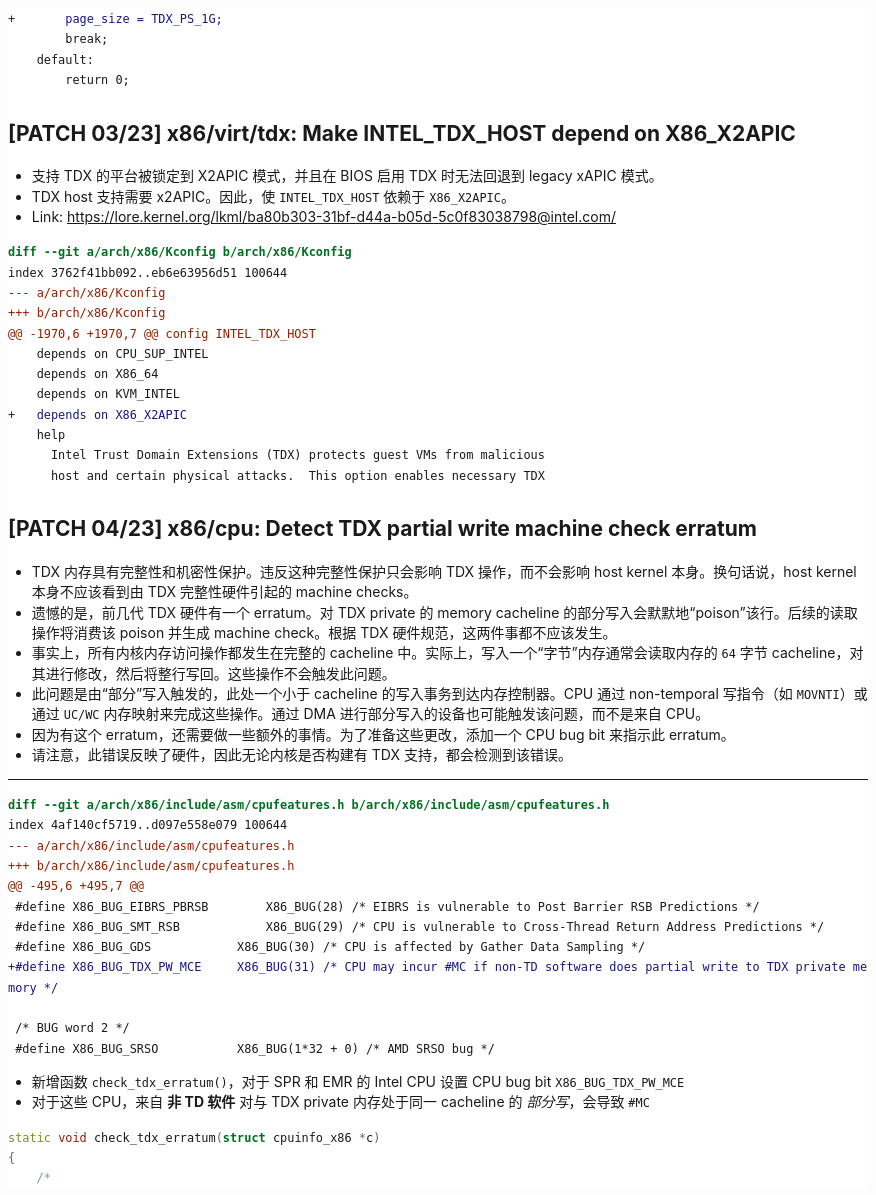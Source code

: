 ```diff
+       page_size = TDX_PS_1G;
        break;
    default:
        return 0;
```

## [PATCH 03/23] x86/virt/tdx: Make INTEL_TDX_HOST depend on X86_X2APIC
* 支持 TDX 的平台被锁定到 X2APIC 模式，并且在 BIOS 启用 TDX 时无法回退到 legacy xAPIC 模式。
* TDX host 支持需要 x2APIC。因此，使 `INTEL_TDX_HOST` 依赖于 `X86_X2APIC`。
* Link: https://lore.kernel.org/lkml/ba80b303-31bf-d44a-b05d-5c0f83038798@intel.com/
```diff
diff --git a/arch/x86/Kconfig b/arch/x86/Kconfig
index 3762f41bb092..eb6e63956d51 100644
--- a/arch/x86/Kconfig
+++ b/arch/x86/Kconfig
@@ -1970,6 +1970,7 @@ config INTEL_TDX_HOST
    depends on CPU_SUP_INTEL
    depends on X86_64
    depends on KVM_INTEL
+   depends on X86_X2APIC
    help
      Intel Trust Domain Extensions (TDX) protects guest VMs from malicious
      host and certain physical attacks.  This option enables necessary TDX
```

## [PATCH 04/23] x86/cpu: Detect TDX partial write machine check erratum
* TDX 内存具有完整性和机密性保护。违反这种完整性保护只会影响 TDX 操作，而不会影响 host kernel 本身。换句话说，host kernel 本身不应该看到由 TDX 完整性硬件引起的 machine checks。
* 遗憾的是，前几代 TDX 硬件有一个 erratum。对 TDX private 的 memory cacheline 的部分写入会默默地“poison”该行。后续的读取操作将消费该 poison 并生成 machine check。根据 TDX 硬件规范，这两件事都不应该发生。
* 事实上，所有内核内存访问操作都发生在完整的 cacheline 中。实际上，写入一个“字节”内存通常会读取内存的 `64` 字节 cacheline，对其进行修改，然后将整行写回。这些操作不会触发此问题。
* 此问题是由“部分”写入触发的，此处一个小于 cacheline 的写入事务到达内存控制器。CPU 通过 non-temporal 写指令（如 `MOVNTI`）或通过 `UC/WC` 内存映射来完成这些操作。通过 DMA 进行部分写入的设备也可能触发该问题，而不是来自 CPU。
* 因为有这个 erratum，还需要做一些额外的事情。为了准备这些更改，添加一个 CPU bug bit 来指示此 erratum。
* 请注意，此错误反映了硬件，因此无论内核是否构建有 TDX 支持，都会检测到该错误。
---
```diff
diff --git a/arch/x86/include/asm/cpufeatures.h b/arch/x86/include/asm/cpufeatures.h
index 4af140cf5719..d097e558e079 100644
--- a/arch/x86/include/asm/cpufeatures.h
+++ b/arch/x86/include/asm/cpufeatures.h
@@ -495,6 +495,7 @@
 #define X86_BUG_EIBRS_PBRSB        X86_BUG(28) /* EIBRS is vulnerable to Post Barrier RSB Predictions */
 #define X86_BUG_SMT_RSB            X86_BUG(29) /* CPU is vulnerable to Cross-Thread Return Address Predictions */
 #define X86_BUG_GDS            X86_BUG(30) /* CPU is affected by Gather Data Sampling */
+#define X86_BUG_TDX_PW_MCE     X86_BUG(31) /* CPU may incur #MC if non-TD software does partial write to TDX private memory */

 /* BUG word 2 */
 #define X86_BUG_SRSO           X86_BUG(1*32 + 0) /* AMD SRSO bug */
```
* 新增函数 `check_tdx_erratum()`，对于 SPR 和 EMR 的 Intel CPU 设置 CPU bug bit `X86_BUG_TDX_PW_MCE`
* 对于这些 CPU，来自 **非 TD 软件** 对与 TDX private 内存处于同一 cacheline 的 *部分写*，会导致 `#MC`
```cpp
static void check_tdx_erratum(struct cpuinfo_x86 *c)
{
    /*
```